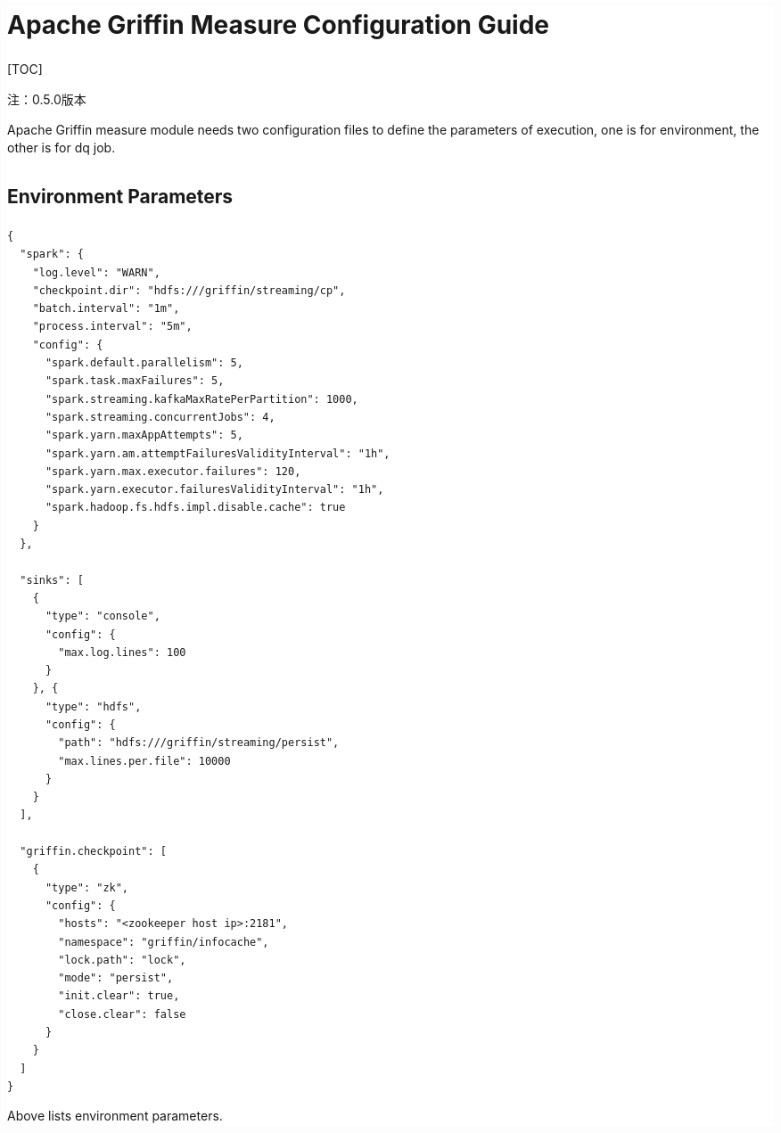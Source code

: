 # Apache Griffin Measure Configuration Guide

[TOC]

注：0.5.0版本

Apache Griffin measure module needs two configuration files to define the parameters of execution, one is for environment, the other is for dq job.

## Environment Parameters

```
{
  "spark": {
    "log.level": "WARN",
    "checkpoint.dir": "hdfs:///griffin/streaming/cp",
    "batch.interval": "1m",
    "process.interval": "5m",
    "config": {
      "spark.default.parallelism": 5,
      "spark.task.maxFailures": 5,
      "spark.streaming.kafkaMaxRatePerPartition": 1000,
      "spark.streaming.concurrentJobs": 4,
      "spark.yarn.maxAppAttempts": 5,
      "spark.yarn.am.attemptFailuresValidityInterval": "1h",
      "spark.yarn.max.executor.failures": 120,
      "spark.yarn.executor.failuresValidityInterval": "1h",
      "spark.hadoop.fs.hdfs.impl.disable.cache": true
    }
  },

  "sinks": [
    {
      "type": "console",
      "config": {
        "max.log.lines": 100
      }
    }, {
      "type": "hdfs",
      "config": {
        "path": "hdfs:///griffin/streaming/persist",
        "max.lines.per.file": 10000
      }
    }
  ],

  "griffin.checkpoint": [
    {
      "type": "zk",
      "config": {
        "hosts": "<zookeeper host ip>:2181",
        "namespace": "griffin/infocache",
        "lock.path": "lock",
        "mode": "persist",
        "init.clear": true,
        "close.clear": false
      }
    }
  ]
}
```
Above lists environment parameters.  
